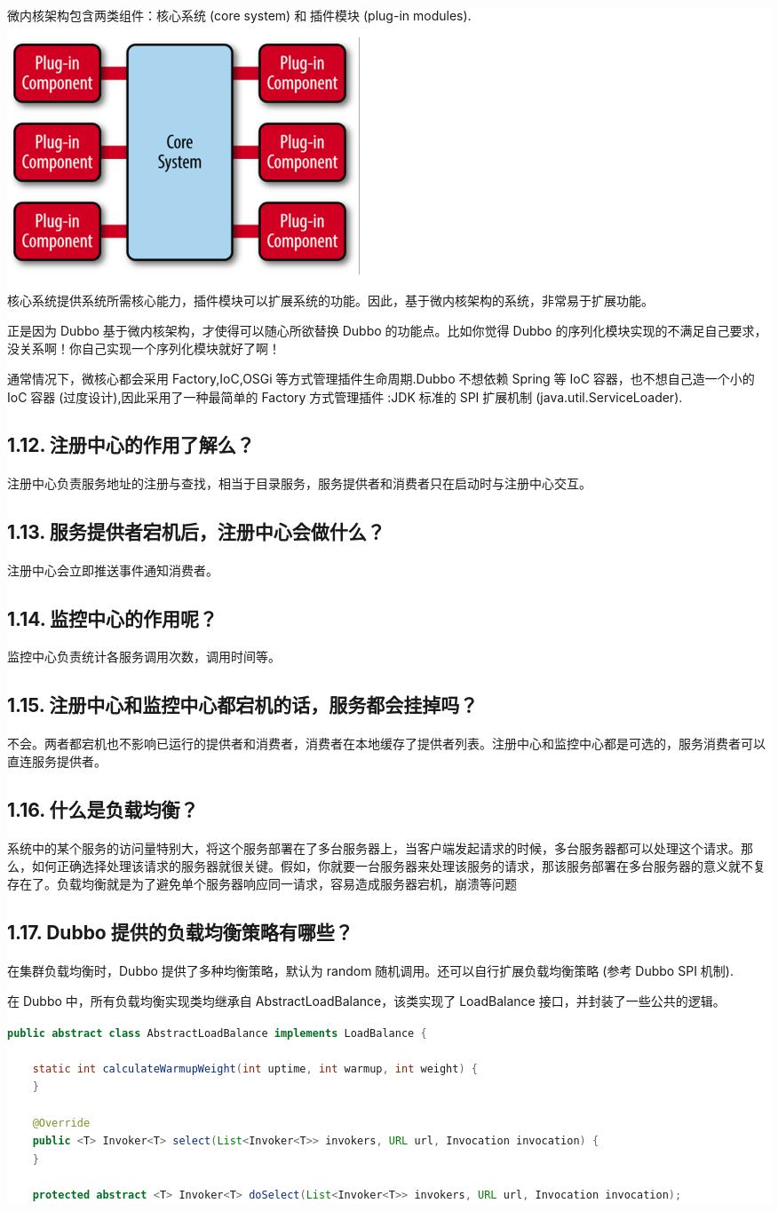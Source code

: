 微内核架构包含两类组件：核心系统 (core system) 和 插件模块 (plug-in modules).

![picture 9](../.vuepress/public/assets/images/1640181720944.png)

核心系统提供系统所需核心能力，插件模块可以扩展系统的功能。因此，基于微内核架构的系统，非常易于扩展功能。

正是因为 Dubbo 基于微内核架构，才使得可以随心所欲替换 Dubbo 的功能点。比如你觉得 Dubbo 的序列化模块实现的不满足自己要求，没关系啊！你自己实现一个序列化模块就好了啊！

通常情况下，微核心都会采用 Factory,IoC,OSGi 等方式管理插件生命周期.Dubbo 不想依赖 Spring 等 IoC 容器，也不想自己造一个小的 IoC 容器 (过度设计),因此采用了一种最简单的 Factory 方式管理插件 :JDK 标准的 SPI 扩展机制 (java.util.ServiceLoader).

## 1.12. 注册中心的作用了解么？

注册中心负责服务地址的注册与查找，相当于目录服务，服务提供者和消费者只在启动时与注册中心交互。

## 1.13. 服务提供者宕机后，注册中心会做什么？

注册中心会立即推送事件通知消费者。

## 1.14. 监控中心的作用呢？

监控中心负责统计各服务调用次数，调用时间等。

## 1.15. 注册中心和监控中心都宕机的话，服务都会挂掉吗？

不会。两者都宕机也不影响已运行的提供者和消费者，消费者在本地缓存了提供者列表。注册中心和监控中心都是可选的，服务消费者可以直连服务提供者。

## 1.16. 什么是负载均衡？

系统中的某个服务的访问量特别大，将这个服务部署在了多台服务器上，当客户端发起请求的时候，多台服务器都可以处理这个请求。那么，如何正确选择处理该请求的服务器就很关键。假如，你就要一台服务器来处理该服务的请求，那该服务部署在多台服务器的意义就不复存在了。负载均衡就是为了避免单个服务器响应同一请求，容易造成服务器宕机，崩溃等问题

## 1.17. Dubbo 提供的负载均衡策略有哪些？

在集群负载均衡时，Dubbo 提供了多种均衡策略，默认为 random 随机调用。还可以自行扩展负载均衡策略 (参考 Dubbo SPI 机制).

在 Dubbo 中，所有负载均衡实现类均继承自 AbstractLoadBalance，该类实现了 LoadBalance 接口，并封装了一些公共的逻辑。

```java
public abstract class AbstractLoadBalance implements LoadBalance {

    static int calculateWarmupWeight(int uptime, int warmup, int weight) {
    }

    @Override
    public <T> Invoker<T> select(List<Invoker<T>> invokers, URL url, Invocation invocation) {
    }

    protected abstract <T> Invoker<T> doSelect(List<Invoker<T>> invokers, URL url, Invocation invocation);

```